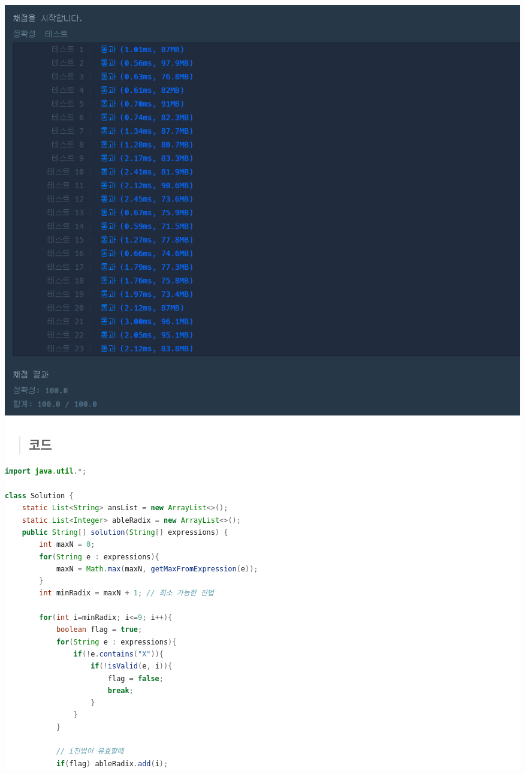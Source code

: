 ![](/assets/posts/76a0569bf44d67a8a32a7277713aa92fcb24c759829d5d6338a65520a1b062b0.png)

> ## 코드

```java
import java.util.*;

class Solution {
    static List<String> ansList = new ArrayList<>();
    static List<Integer> ableRadix = new ArrayList<>();
    public String[] solution(String[] expressions) {        
        int maxN = 0;
        for(String e : expressions){
            maxN = Math.max(maxN, getMaxFromExpression(e));
        }
        int minRadix = maxN + 1; // 최소 가능한 진법
        
        for(int i=minRadix; i<=9; i++){
            boolean flag = true;
            for(String e : expressions){
                if(!e.contains("X")){
                    if(!isValid(e, i)){
                        flag = false;
                        break;  
                    }
                }
            }
            
            // i진법이 유효할때
            if(flag) ableRadix.add(i);
```